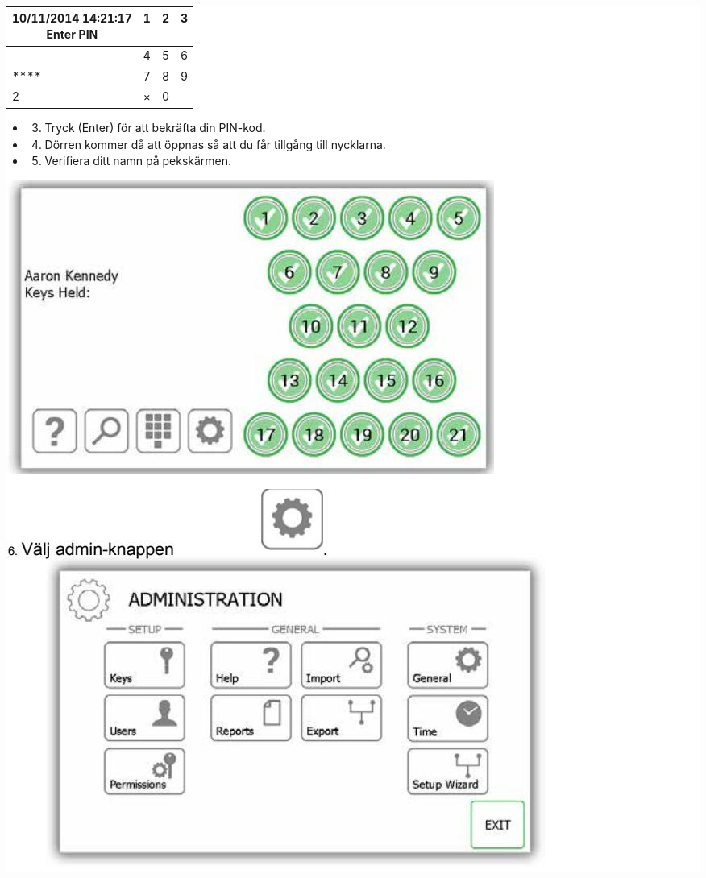 | 10/11/2014 14:21:17<br>Enter PIN | 1 | 2 | 3 |
|----------------------------------|---|---|---|
|                                  | 4 | 5 | 6 |
| ****                             | 7 | 8 | 9 |
| 2                                | × | 0 |   |

- 3. Tryck (Enter) för att bekräfta din PIN-kod.
- 4. Dörren kommer då att öppnas så att du får tillgång till nycklarna.
- 5. Verifiera ditt namn på pekskärmen.

![](_page_11_Figure_8.jpeg)

![](_page_11_Figure_9.jpeg)
